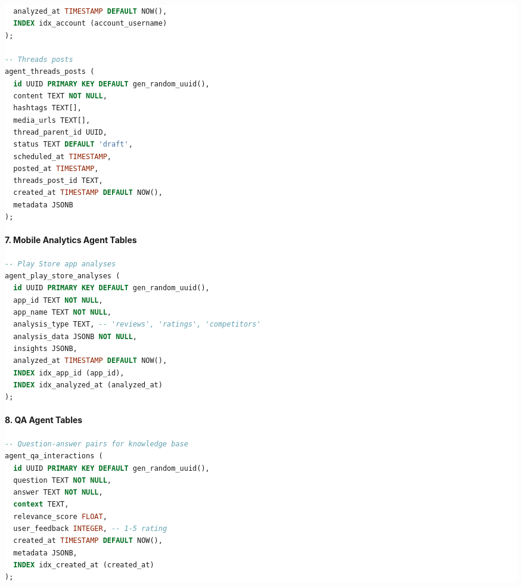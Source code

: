```sql
  analyzed_at TIMESTAMP DEFAULT NOW(),
  INDEX idx_account (account_username)
);

-- Threads posts
agent_threads_posts (
  id UUID PRIMARY KEY DEFAULT gen_random_uuid(),
  content TEXT NOT NULL,
  hashtags TEXT[],
  media_urls TEXT[],
  thread_parent_id UUID,
  status TEXT DEFAULT 'draft',
  scheduled_at TIMESTAMP,
  posted_at TIMESTAMP,
  threads_post_id TEXT,
  created_at TIMESTAMP DEFAULT NOW(),
  metadata JSONB
);
```

#### 7. Mobile Analytics Agent Tables
```sql
-- Play Store app analyses
agent_play_store_analyses (
  id UUID PRIMARY KEY DEFAULT gen_random_uuid(),
  app_id TEXT NOT NULL,
  app_name TEXT NOT NULL,
  analysis_type TEXT, -- 'reviews', 'ratings', 'competitors'
  analysis_data JSONB NOT NULL,
  insights JSONB,
  analyzed_at TIMESTAMP DEFAULT NOW(),
  INDEX idx_app_id (app_id),
  INDEX idx_analyzed_at (analyzed_at)
);
```

#### 8. QA Agent Tables
```sql
-- Question-answer pairs for knowledge base
agent_qa_interactions (
  id UUID PRIMARY KEY DEFAULT gen_random_uuid(),
  question TEXT NOT NULL,
  answer TEXT NOT NULL,
  context TEXT,
  relevance_score FLOAT,
  user_feedback INTEGER, -- 1-5 rating
  created_at TIMESTAMP DEFAULT NOW(),
  metadata JSONB,
  INDEX idx_created_at (created_at)
);
```
